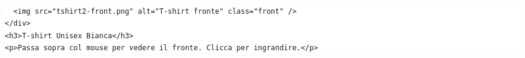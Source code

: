       <img src="tshirt2-front.png" alt="T-shirt fronte" class="front" />
    </div>
    <h3>T-shirt Unisex Bianca</h3>
    <p>Passa sopra col mouse per vedere il fronte. Clicca per ingrandire.</p>
  </div>
